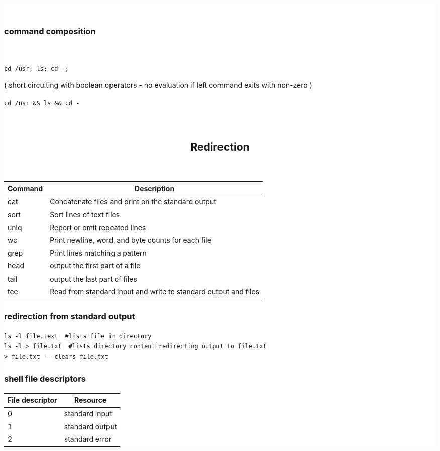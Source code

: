

<br />

### command composition ###

<br />

```
cd /usr; ls; cd -;
```
( short circuiting with boolean operators - no evaluation if left command exits with non-zero )

```
cd /usr && ls && cd -
```


<br />

<div itemscope>
<h2 align=center
    tabindex=1
    itemprop="heading"
> 
Redirection
</h2>
</div>

<br />


Command | Description
---|---|
cat | Concatenate files and print on the standard output
sort | Sort lines of text files
uniq | Report or omit repeated lines
wc | Print newline, word, and byte counts for each file
grep | Print lines matching a pattern
head | output the first part of a file
tail | output the last part of files
tee | Read from standard input and write to standard output and files


### redirection from standard output

```
ls -l file.text  #lists file in directory
ls -l > file.txt  #lists directory content redirecting output to file.txt
> file.txt -- clears file.txt
```

### shell file descriptors ###

File descriptor| Resource
---|---|
0 | standard input
1 | standard output
2 | standard error 
